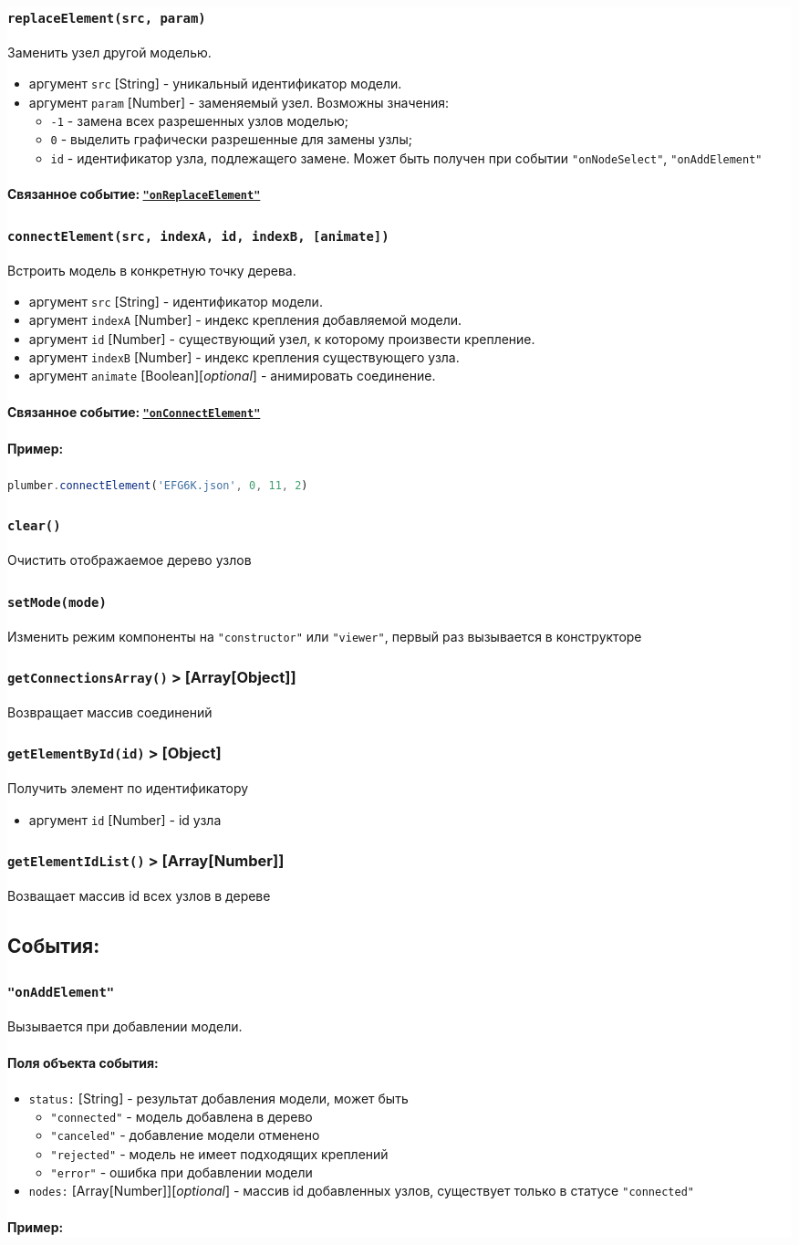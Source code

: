 
### `replaceElement(src, param)`
Заменить узел другой моделью.
* аргумент `src` [String] - уникальный идентификатор модели.
* аргумент `param` [Number] - заменяемый узел. Возможны значения:
  * `-1` - замена всех разрешенных узлов моделью;
  * `0` - выделить графически разрешенные для замены узлы;
  * `id` - идентификатор узла, подлежащего замене. Может быть получен при событии `"onNodeSelect"`, `"onAddElement"`
#### Связанное событие: [`"onReplaceElement"`](#onreplaceelement)


### `connectElement(src, indexA, id, indexB, [animate])`
Встроить модель в конкретную точку дерева.
* аргумент `src` [String] - идентификатор модели.
* аргумент `indexA` [Number] - индекс крепления добавляемой модели.
* аргумент `id` [Number] - существующий узел, к которому произвести крепление.
* аргумент `indexB` [Number] - индекс крепления существующего узла.
* аргумент `animate` [Boolean][*optional*] - анимировать соединение.
#### Связанное событие: [`"onConnectElement"`](#onconnectelement)
#### Пример:
```javascript
plumber.connectElement('EFG6K.json', 0, 11, 2)
```


### `clear()`
Очистить отображаемое дерево узлов


### `setMode(mode)`
Изменить режим компоненты на `"constructor"` или `"viewer"`, первый раз вызывается в конструкторе


### `getConnectionsArray()` > [Array[Object]]
Возвращает массив соединений


### `getElementById(id)` > [Object]
Получить элемент по идентификатору
* аргумент `id` [Number] - id узла


### `getElementIdList()` > [Array[Number]]
  Возващает массив id всех узлов в дереве


## События:
### `"onAddElement"`
Вызывается при добавлении модели.
#### Поля объекта события:
* `status:` [String] - результат добавления модели, может быть
  * `"connected"` - модель добавлена в дерево
  * `"canceled"` - добавление модели отменено
  * `"rejected"` - модель не имеет подходящих креплений
  * `"error"` - ошибка при добавлении модели
* `nodes:` [Array[Number]][*optional*] - массив id добавленных узлов,
  существует только в статусе `"connected"`
#### Пример:
```javascript
```
